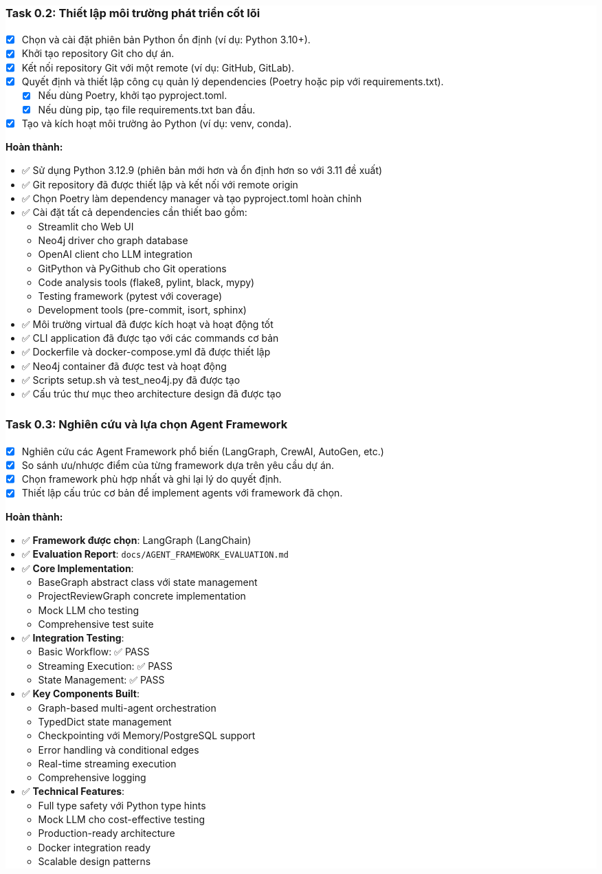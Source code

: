 ### **Task 0.2: Thiết lập môi trường phát triển cốt lõi**

* [x] Chọn và cài đặt phiên bản Python ổn định (ví dụ: Python 3.10+).  
* [x] Khởi tạo repository Git cho dự án.  
* [x] Kết nối repository Git với một remote (ví dụ: GitHub, GitLab).  
* [x] Quyết định và thiết lập công cụ quản lý dependencies (Poetry hoặc pip với requirements.txt).  
  * [x] Nếu dùng Poetry, khởi tạo pyproject.toml.  
  * [x] Nếu dùng pip, tạo file requirements.txt ban đầu.  
* [x] Tạo và kích hoạt môi trường ảo Python (ví dụ: venv, conda).

**Hoàn thành:**
- ✅ Sử dụng Python 3.12.9 (phiên bản mới hơn và ổn định hơn so với 3.11 đề xuất)
- ✅ Git repository đã được thiết lập và kết nối với remote origin
- ✅ Chọn Poetry làm dependency manager và tạo pyproject.toml hoàn chỉnh
- ✅ Cài đặt tất cả dependencies cần thiết bao gồm:
  - Streamlit cho Web UI
  - Neo4j driver cho graph database  
  - OpenAI client cho LLM integration
  - GitPython và PyGithub cho Git operations
  - Code analysis tools (flake8, pylint, black, mypy)
  - Testing framework (pytest với coverage)
  - Development tools (pre-commit, isort, sphinx)
- ✅ Môi trường virtual đã được kích hoạt và hoạt động tốt
- ✅ CLI application đã được tạo với các commands cơ bản
- ✅ Dockerfile và docker-compose.yml đã được thiết lập
- ✅ Neo4j container đã được test và hoạt động
- ✅ Scripts setup.sh và test_neo4j.py đã được tạo
- ✅ Cấu trúc thư mục theo architecture design đã được tạo

### **Task 0.3: Nghiên cứu và lựa chọn Agent Framework**

* [x] Nghiên cứu các Agent Framework phổ biến (LangGraph, CrewAI, AutoGen, etc.)
* [x] So sánh ưu/nhược điểm của từng framework dựa trên yêu cầu dự án.
* [x] Chọn framework phù hợp nhất và ghi lại lý do quyết định.
* [x] Thiết lập cấu trúc cơ bản để implement agents với framework đã chọn.

**Hoàn thành:**
- ✅ **Framework được chọn**: LangGraph (LangChain)
- ✅ **Evaluation Report**: `docs/AGENT_FRAMEWORK_EVALUATION.md` 
- ✅ **Core Implementation**: 
  - BaseGraph abstract class với state management
  - ProjectReviewGraph concrete implementation
  - Mock LLM cho testing
  - Comprehensive test suite
- ✅ **Integration Testing**:
  - Basic Workflow: ✅ PASS
  - Streaming Execution: ✅ PASS  
  - State Management: ✅ PASS
- ✅ **Key Components Built**:
  - Graph-based multi-agent orchestration
  - TypedDict state management
  - Checkpointing với Memory/PostgreSQL support
  - Error handling và conditional edges
  - Real-time streaming execution
  - Comprehensive logging
- ✅ **Technical Features**:
  - Full type safety với Python type hints
  - Mock LLM cho cost-effective testing
  - Production-ready architecture
  - Docker integration ready
  - Scalable design patterns
